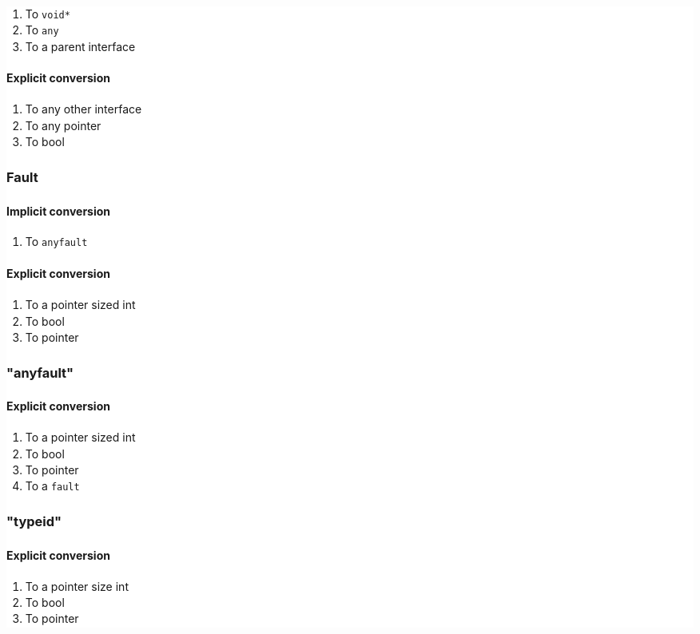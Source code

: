 1. To `void*`
2. To `any`
2. To a parent interface

#### Explicit conversion

1. To any other interface
2. To any pointer
3. To bool

### Fault

#### Implicit conversion

1. To `anyfault`

#### Explicit conversion

1. To a pointer sized int
2. To bool
3. To pointer

### "anyfault"

#### Explicit conversion

1. To a pointer sized int
2. To bool
3. To pointer
4. To a `fault`

### "typeid"

#### Explicit conversion

1. To a pointer size int
2. To bool
3. To pointer